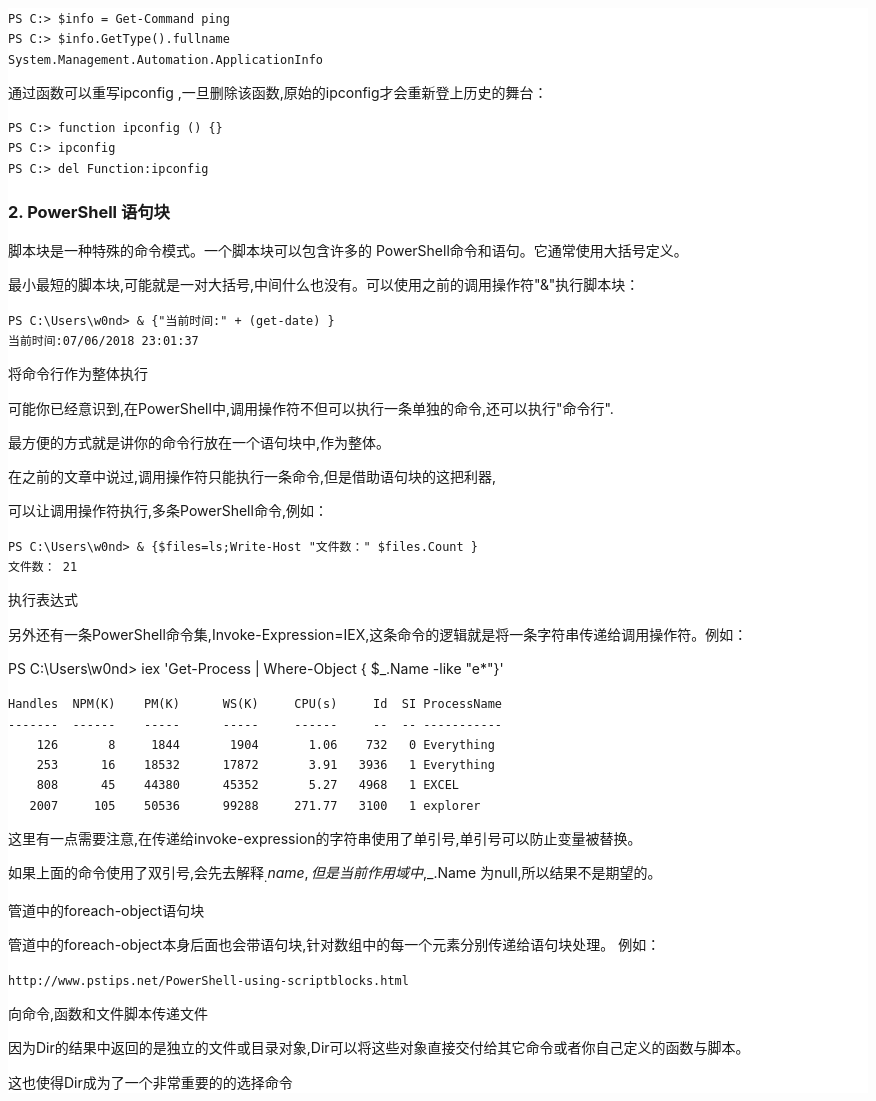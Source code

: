 	PS C:> $info = Get-Command ping
	PS C:> $info.GetType().fullname
	System.Management.Automation.ApplicationInfo

通过函数可以重写ipconfig ,一旦删除该函数,原始的ipconfig才会重新登上历史的舞台：

	PS C:> function ipconfig () {}
	PS C:> ipconfig
	PS C:> del Function:ipconfig

### 2. PowerShell 语句块

脚本块是一种特殊的命令模式。一个脚本块可以包含许多的 PowerShell命令和语句。它通常使用大括号定义。

最小最短的脚本块,可能就是一对大括号,中间什么也没有。可以使用之前的调用操作符"&"执行脚本块：

	PS C:\Users\w0nd> & {"当前时间:" + (get-date) }
	当前时间:07/06/2018 23:01:37

将命令行作为整体执行

可能你已经意识到,在PowerShell中,调用操作符不但可以执行一条单独的命令,还可以执行"命令行".

最方便的方式就是讲你的命令行放在一个语句块中,作为整体。

在之前的文章中说过,调用操作符只能执行一条命令,但是借助语句块的这把利器,

可以让调用操作符执行,多条PowerShell命令,例如：

	PS C:\Users\w0nd> & {$files=ls;Write-Host "文件数：" $files.Count }
	文件数： 21

执行表达式

另外还有一条PowerShell命令集,Invoke-Expression=IEX,这条命令的逻辑就是将一条字符串传递给调用操作符。例如：

PS C:\Users\w0nd> iex 'Get-Process | Where-Object { $_.Name -like "e*"}'

	Handles  NPM(K)    PM(K)      WS(K)     CPU(s)     Id  SI ProcessName                      
	-------  ------    -----      -----     ------     --  -- -----------                      
		126       8     1844       1904       1.06    732   0 Everything                       
		253      16    18532      17872       3.91   3936   1 Everything                       
		808      45    44380      45352       5.27   4968   1 EXCEL                            
	   2007     105    50536      99288     271.77   3100   1 explorer    
	   
这里有一点需要注意,在传递给invoke-expression的字符串使用了单引号,单引号可以防止变量被替换。

如果上面的命令使用了双引号,会先去解释$_.name,但是当前作用域中,$_.Name 为null,所以结果不是期望的。
	
管道中的foreach-object语句块

管道中的foreach-object本身后面也会带语句块,针对数组中的每一个元素分别传递给语句块处理。 例如：

	http://www.pstips.net/PowerShell-using-scriptblocks.html
	

向命令,函数和文件脚本传递文件

因为Dir的结果中返回的是独立的文件或目录对象,Dir可以将这些对象直接交付给其它命令或者你自己定义的函数与脚本。

这也使得Dir成为了一个非常重要的的选择命令
